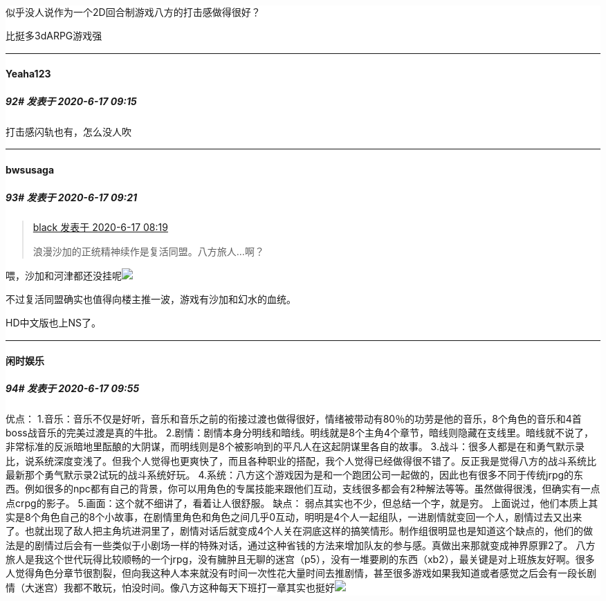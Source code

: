 


似乎没人说作为一个2D回合制游戏八方的打击感做得很好？

比挺多3dARPG游戏强







-----

####  Yeaha123  
##### 92#       发表于 2020-6-17 09:15




打击感闪轨也有，怎么没人吹







-----

####  bwsusaga  
##### 93#       发表于 2020-6-17 09:21



<blockquote><a href="httphttps://bbs.saraba1st.com/2b/forum.php?mod=redirect&amp;goto=findpost&amp;pid=47834135&amp;ptid=1942134" target="_blank">black 发表于 2020-6-17 08:19</a>

浪漫沙加的正统精神续作是复活同盟。八方旅人…啊？</blockquote>
喂，沙加和河津都还没挂呢<img src="https://static.saraba1st.com/image/smiley/face2017/068.png" referrerpolicy="no-referrer">


不过复活同盟确实也值得向楼主推一波，游戏有沙加和幻水的血统。

HD中文版也上NS了。







-----

####  闲时娱乐  
##### 94#       发表于 2020-6-17 09:55




优点：
1.音乐：音乐不仅是好听，音乐和音乐之前的衔接过渡也做得很好，情绪被带动有80％的功劳是他的音乐，8个角色的音乐和4首boss战音乐的完美过渡是真的牛批。
2.剧情：剧情本身分明线和暗线。明线就是8个主角4个章节，暗线则隐藏在支线里。暗线就不说了，非常标准的反派暗地里酝酿的大阴谋，而明线则是8个被影响到的平凡人在这起阴谋里各自的故事。
3.战斗：很多人都是在和勇气默示录比，说系统深度变浅了。但我个人觉得也更爽快了，而且各种职业的搭配，我个人觉得已经做得很不错了。反正我是觉得八方的战斗系统比最新那个勇气默示录2试玩的战斗系统好玩。
4.系统：八方这个游戏因为是和一个跑团公司一起做的，因此也有很多不同于传统jrpg的东西。例如很多的npc都有自己的背景，你可以用角色的专属技能来跟他们互动，支线很多都会有2种解法等等。虽然做得很浅，但确实有一点点crpg的影子。
5.画面：这个就不细讲了，看着让人很舒服。
缺点：
弱点其实也不少，但总结一个字，就是穷。
上面说过，他们本质上其实是8个角色自己的8个小故事，在剧情里角色和角色之间几乎0互动，明明是4个人一起组队，一进剧情就变回一个人，剧情过去又出来了。也就出现了敌人把主角坑进洞里了，剧情对话后就变成4个人关在洞底这样的搞笑情形。制作组很明显也是知道这个缺点的，他们的做法是的剧情过后会有一些类似于小剧场一样的特殊对话，通过这种省钱的方法来增加队友的参与感。真做出来那就变成神界原罪2了。
八方旅人是我这个世代玩得比较顺畅的一个jrpg，没有臃肿且无聊的迷宫（p5），没有一堆要刷的东西（xb2），最关键是对上班族友好啊。很多人觉得角色分章节很割裂，但向我这种人本来就没有时间一次性花大量时间去推剧情，甚至很多游戏如果我知道或者感觉之后会有一段长剧情（大迷宫）我都不敢玩，怕没时间。像八方这种每天下班打一章其实也挺好<img src="https://static.saraba1st.com/image/smiley/face2017/033.png" referrerpolicy="no-referrer">
